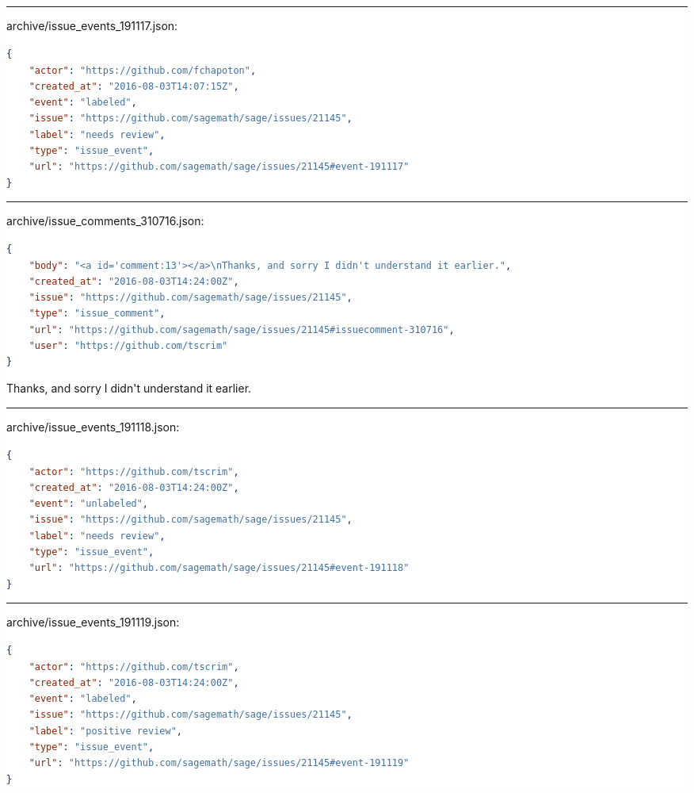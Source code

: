 

---

archive/issue_events_191117.json:
```json
{
    "actor": "https://github.com/fchapoton",
    "created_at": "2016-08-03T14:07:15Z",
    "event": "labeled",
    "issue": "https://github.com/sagemath/sage/issues/21145",
    "label": "needs review",
    "type": "issue_event",
    "url": "https://github.com/sagemath/sage/issues/21145#event-191117"
}
```



---

archive/issue_comments_310716.json:
```json
{
    "body": "<a id='comment:13'></a>\nThanks, and sorry I didn't understand it earlier.",
    "created_at": "2016-08-03T14:24:00Z",
    "issue": "https://github.com/sagemath/sage/issues/21145",
    "type": "issue_comment",
    "url": "https://github.com/sagemath/sage/issues/21145#issuecomment-310716",
    "user": "https://github.com/tscrim"
}
```

<a id='comment:13'></a>
Thanks, and sorry I didn't understand it earlier.



---

archive/issue_events_191118.json:
```json
{
    "actor": "https://github.com/tscrim",
    "created_at": "2016-08-03T14:24:00Z",
    "event": "unlabeled",
    "issue": "https://github.com/sagemath/sage/issues/21145",
    "label": "needs review",
    "type": "issue_event",
    "url": "https://github.com/sagemath/sage/issues/21145#event-191118"
}
```



---

archive/issue_events_191119.json:
```json
{
    "actor": "https://github.com/tscrim",
    "created_at": "2016-08-03T14:24:00Z",
    "event": "labeled",
    "issue": "https://github.com/sagemath/sage/issues/21145",
    "label": "positive review",
    "type": "issue_event",
    "url": "https://github.com/sagemath/sage/issues/21145#event-191119"
}
```

